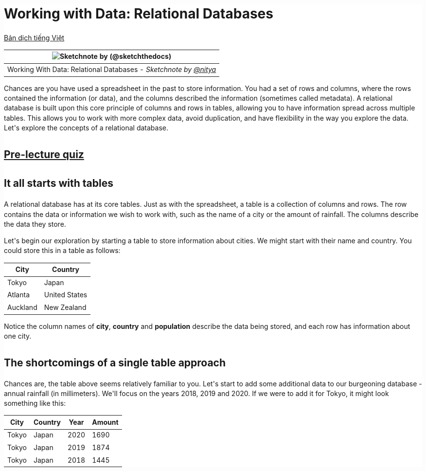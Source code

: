 # Working with Data: Relational Databases

[Bản dịch tiếng Việt](https://github.com/hoanglong8/Microsoft-DS-for-beginners/blob/main/2-Working-With-Data/05-relational-databases/translations/README.vn.md)

|![ Sketchnote by [(@sketchthedocs)](https://sketchthedocs.dev) ](../../sketchnotes/05-RelationalData.png)|
|:---:|
| Working With Data: Relational Databases - _Sketchnote by [@nitya](https://twitter.com/nitya)_ |

Chances are you have used a spreadsheet in the past to store information. You had a set of rows and columns, where the rows contained the information (or data), and the columns described the information (sometimes called metadata). A relational database is built upon this core principle of columns and rows in tables, allowing you to have information spread across multiple tables. This allows you to work with more complex data, avoid duplication, and have flexibility in the way you explore the data. Let's explore the concepts of a relational database.

## [Pre-lecture quiz](https://purple-hill-04aebfb03.1.azurestaticapps.net/quiz/8)

## It all starts with tables

A relational database has at its core tables. Just as with the spreadsheet, a table is a collection of columns and rows. The row contains the data or information we wish to work with, such as the name of a city or the amount of rainfall. The columns describe the data they store.

Let's begin our exploration by starting a table to store information about cities. We might start with their name and country. You could store this in a table as follows:

| City     | Country       |
| -------- | ------------- |
| Tokyo    | Japan         |
| Atlanta  | United States |
| Auckland | New Zealand   |

Notice the column names of **city**, **country** and **population** describe the data being stored, and each row has information about one city.

## The shortcomings of a single table approach

Chances are, the table above seems relatively familiar to you. Let's start to add some additional data to our burgeoning database - annual rainfall (in millimeters). We'll focus on the years 2018, 2019 and 2020. If we were to add it for Tokyo, it might look something like this:

| City  | Country | Year | Amount |
| ----- | ------- | ---- | ------ |
| Tokyo | Japan   | 2020 | 1690   |
| Tokyo | Japan   | 2019 | 1874   |
| Tokyo | Japan   | 2018 | 1445   |
